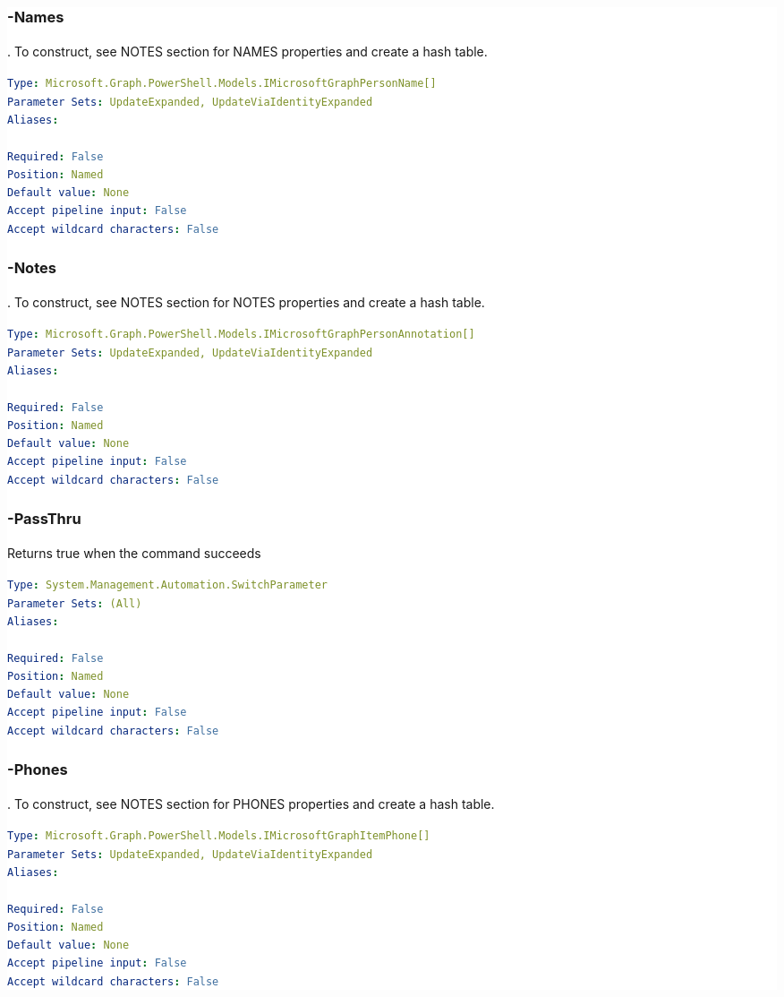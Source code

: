 ### -Names
.
To construct, see NOTES section for NAMES properties and create a hash table.

```yaml
Type: Microsoft.Graph.PowerShell.Models.IMicrosoftGraphPersonName[]
Parameter Sets: UpdateExpanded, UpdateViaIdentityExpanded
Aliases:

Required: False
Position: Named
Default value: None
Accept pipeline input: False
Accept wildcard characters: False
```

### -Notes
.
To construct, see NOTES section for NOTES properties and create a hash table.

```yaml
Type: Microsoft.Graph.PowerShell.Models.IMicrosoftGraphPersonAnnotation[]
Parameter Sets: UpdateExpanded, UpdateViaIdentityExpanded
Aliases:

Required: False
Position: Named
Default value: None
Accept pipeline input: False
Accept wildcard characters: False
```

### -PassThru
Returns true when the command succeeds

```yaml
Type: System.Management.Automation.SwitchParameter
Parameter Sets: (All)
Aliases:

Required: False
Position: Named
Default value: None
Accept pipeline input: False
Accept wildcard characters: False
```

### -Phones
.
To construct, see NOTES section for PHONES properties and create a hash table.

```yaml
Type: Microsoft.Graph.PowerShell.Models.IMicrosoftGraphItemPhone[]
Parameter Sets: UpdateExpanded, UpdateViaIdentityExpanded
Aliases:

Required: False
Position: Named
Default value: None
Accept pipeline input: False
Accept wildcard characters: False
```

